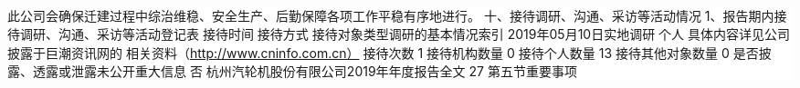 此公司会确保迁建过程中综治维稳、安全生产、后勤保障各项工作平稳有序地进行。
十、接待调研、沟通、采访等活动情况
1、报告期内接待调研、沟通、采访等活动登记表
接待时间
接待方式
接待对象类型调研的基本情况索引
2019年05月10日实地调研
个人
具体内容详见公司披露于巨潮资讯网的
相关资料（http://www.cninfo.com.cn）
接待次数
1
接待机构数量
0
接待个人数量
13
接待其他对象数量
0
是否披露、透露或泄露未公开重大信息
否
杭州汽轮机股份有限公司2019年年度报告全文
27
第五节重要事项